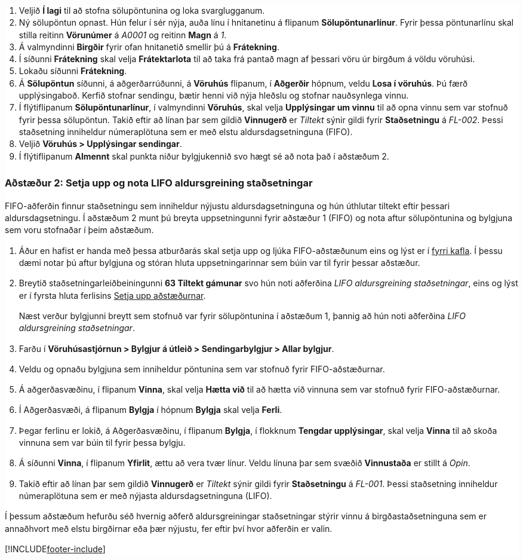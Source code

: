1. Veljið **Í lagi** til að stofna sölupöntunina og loka svarglugganum.
1. Ný sölupöntun opnast. Hún felur í sér nýja, auða línu í hnitanetinu á flipanum **Sölupöntunarlínur**. Fyrir þessa pöntunarlínu skal stilla reitinn **Vörunúmer** á *A0001* og reitinn **Magn** á *1*.
1. Á valmyndinni **Birgðir** fyrir ofan hnitanetið smellir þú á **Frátekning**.
1. Í síðunni **Frátekning** skal velja **Frátektarlota** til að taka frá pantað magn af þessari vöru úr birgðum á völdu vöruhúsi.
1. Lokaðu síðunni **Frátekning**.
1. Á **Sölupöntun** síðunni, á aðgerðarrúðunni, á **Vöruhús** flipanum, í **Aðgerðir** hópnum, veldu **Losa í vöruhús**. Þú færð upplýsingaboð. Kerfið stofnar sendingu, bætir henni við nýja hleðslu og stofnar nauðsynlega vinnu.
1. Í flýtiflipanum **Sölupöntunarlínur**, í valmyndinni **Vöruhús**, skal velja **Upplýsingar um vinnu** til að opna vinnu sem var stofnuð fyrir þessa sölupöntun. Takið eftir að línan þar sem gildið **Vinnugerð** er *Tiltekt* sýnir gildi fyrir **Staðsetningu** á *FL-002*. Þessi staðsetning inniheldur númeraplötuna sem er með elstu aldursdagsetninguna (FIFO).
1. Veljið **Vöruhús \> Upplýsingar sendingar**.
1. Í flýtiflipanum **Almennt** skal punkta niður bylgjukennið svo hægt sé að nota það í aðstæðum 2.

### <a name="scenario-2-set-up-and-use-lifo-location-aging"></a>Aðstæður 2: Setja upp og nota LIFO aldursgreining staðsetningar

FIFO-aðferðin finnur staðsetningu sem inniheldur nýjustu aldursdagsetninguna og hún úthlutar tiltekt eftir þessari aldursdagsetningu. Í aðstæðum 2 munt þú breyta uppsetningunni fyrir aðstæður 1 (FIFO) og nota aftur sölupöntunina og bylgjuna sem voru stofnaðar í þeim aðstæðum.

1. Áður en hafist er handa með þessa atburðarás skal setja upp og ljúka FIFO-aðstæðunum eins og lýst er í [fyrri kafla](#fifo-demo). Í þessu dæmi notar þú aftur bylgjuna og stóran hluta uppsetningarinnar sem búin var til fyrir þessar aðstæður.
1. Breytið staðsetningarleiðbeiningunni **63 Tiltekt gámunar** svo hún noti aðferðina *LIFO aldursgreining staðsetningar*, eins og lýst er í fyrsta hluta ferlisins [Setja upp aðstæðurnar](#demo-set-up).

    Næst verður bylgjunni breytt sem stofnuð var fyrir sölupöntunina í aðstæðum 1, þannig að hún noti aðferðina *LIFO aldursgreining staðsetningar*.

1. Farðu í **Vöruhúsastjórnun \> Bylgjur á útleið \> Sendingarbylgjur \> Allar bylgjur**.
1. Veldu og opnaðu bylgjuna sem inniheldur pöntunina sem var stofnuð fyrir FIFO-aðstæðurnar.
1. Á aðgerðasvæðinu, í flipanum **Vinna**, skal velja **Hætta við** til að hætta við vinnuna sem var stofnuð fyrir FIFO-aðstæðurnar.
1. Í Aðgerðasvæði, á flipanum **Bylgja** í hópnum **Bylgja** skal velja **Ferli**.
1. Þegar ferlinu er lokið, á Aðgerðasvæðinu, í flipanum **Bylgja**, í flokknum **Tengdar upplýsingar**, skal velja **Vinna** til að skoða vinnuna sem var búin til fyrir þessa bylgju.
1. Á síðunni **Vinna**, í flipanum **Yfirlit**, ættu að vera tvær línur. Veldu línuna þar sem svæðið **Vinnustaða** er stillt á *Opin*.
1. Takið eftir að línan þar sem gildið **Vinnugerð** er *Tiltekt* sýnir gildi fyrir **Staðsetningu** á *FL-001*. Þessi staðsetning inniheldur númeraplötuna sem er með nýjasta aldursdagsetninguna (LIFO).

Í þessum aðstæðum hefurðu séð hvernig aðferð aldursgreiningar staðsetningar stýrir vinnu á birgðastaðsetninguna sem er annaðhvort með elstu birgðirnar eða þær nýjustu, fer eftir því hvor aðferðin er valin.


[!INCLUDE[footer-include](../../includes/footer-banner.md)]